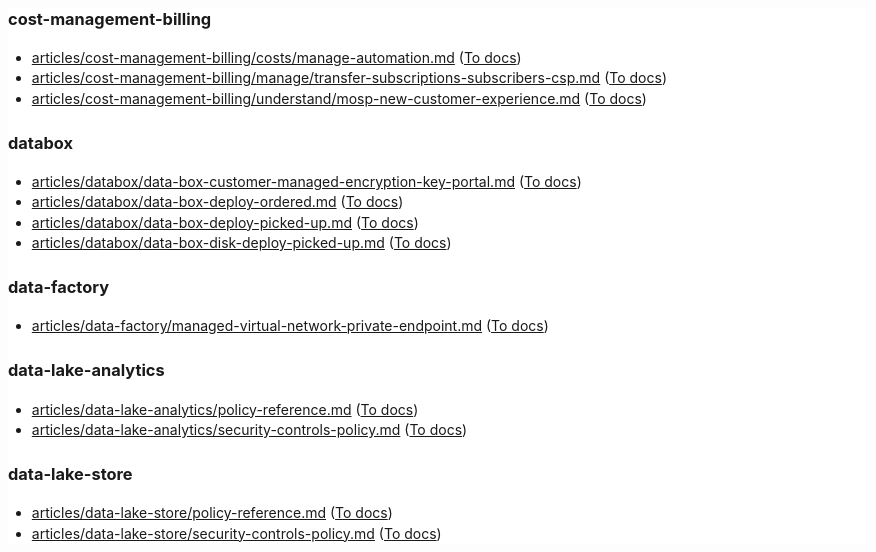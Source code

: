     
### cost-management-billing
- [articles/cost-management-billing/costs/manage-automation.md](https://github.com/MicrosoftDocs/azure-docs/compare/37a3f5f..208751a#diff-c420a0f108735e717daadf84c88b1660f2ec803f2f77c80f38ef4c6df133194b) ([To docs](https://docs.microsoft.com/en-us/azure/cost-management-billing/costs/manage-automation?WT.mc_id=AZ-MVP-5003408))
- [articles/cost-management-billing/manage/transfer-subscriptions-subscribers-csp.md](https://github.com/MicrosoftDocs/azure-docs/compare/37a3f5f..208751a#diff-bd66a7ce4613c9c7bb2041400f61e85d55f7dc9d12ad83ecd8066e8611c54f4c) ([To docs](https://docs.microsoft.com/en-us/azure/cost-management-billing/manage/transfer-subscriptions-subscribers-csp?WT.mc_id=AZ-MVP-5003408))
- [articles/cost-management-billing/understand/mosp-new-customer-experience.md](https://github.com/MicrosoftDocs/azure-docs/compare/37a3f5f..208751a#diff-484e1c88d4323da84ad729c2a9ba8400aca0a1624ac51da0b0d8768ff3a085c7) ([To docs](https://docs.microsoft.com/en-us/azure/cost-management-billing/understand/mosp-new-customer-experience?WT.mc_id=AZ-MVP-5003408))
    
### databox
- [articles/databox/data-box-customer-managed-encryption-key-portal.md](https://github.com/MicrosoftDocs/azure-docs/compare/37a3f5f..208751a#diff-ad30235fac922c932e65982f564c814aead77e56fbd1776b3cca21187299934a) ([To docs](https://docs.microsoft.com/en-us/azure/databox/data-box-customer-managed-encryption-key-portal?WT.mc_id=AZ-MVP-5003408))
- [articles/databox/data-box-deploy-ordered.md](https://github.com/MicrosoftDocs/azure-docs/compare/37a3f5f..208751a#diff-61bf79462e399c07a37e0cc3b4fdc2fba4c94acd41697c61a941ebb7baed81ce) ([To docs](https://docs.microsoft.com/en-us/azure/databox/data-box-deploy-ordered?WT.mc_id=AZ-MVP-5003408))
- [articles/databox/data-box-deploy-picked-up.md](https://github.com/MicrosoftDocs/azure-docs/compare/37a3f5f..208751a#diff-b6223f089d901fd3dd7a77db5e17e153d792025bc83d208725e123aafd068b5d) ([To docs](https://docs.microsoft.com/en-us/azure/databox/data-box-deploy-picked-up?WT.mc_id=AZ-MVP-5003408))
- [articles/databox/data-box-disk-deploy-picked-up.md](https://github.com/MicrosoftDocs/azure-docs/compare/37a3f5f..208751a#diff-273f4397e06dae15f72456ac5e77763b570d315b52f6f9aa2788a1ae0af86081) ([To docs](https://docs.microsoft.com/en-us/azure/databox/data-box-disk-deploy-picked-up?WT.mc_id=AZ-MVP-5003408))
    
### data-factory
- [articles/data-factory/managed-virtual-network-private-endpoint.md](https://github.com/MicrosoftDocs/azure-docs/compare/37a3f5f..208751a#diff-f834f52cd5af6a9ea7fc1fdafd748b8d46e2a97a0f45a77c7069366706d6aa41) ([To docs](https://docs.microsoft.com/en-us/azure/data-factory/managed-virtual-network-private-endpoint?WT.mc_id=AZ-MVP-5003408))
    
### data-lake-analytics
- [articles/data-lake-analytics/policy-reference.md](https://github.com/MicrosoftDocs/azure-docs/compare/37a3f5f..208751a#diff-387f7bdc49678c10fb8ff2b02bc28ebc7b54de6e13e09fa2f35ef8b0e55d7284) ([To docs](https://docs.microsoft.com/en-us/azure/data-lake-analytics/policy-reference?WT.mc_id=AZ-MVP-5003408))
- [articles/data-lake-analytics/security-controls-policy.md](https://github.com/MicrosoftDocs/azure-docs/compare/37a3f5f..208751a#diff-534ea35214d3e26281269385375cac4c3fcd138b28fae079c621dacaaf0a8dd9) ([To docs](https://docs.microsoft.com/en-us/azure/data-lake-analytics/security-controls-policy?WT.mc_id=AZ-MVP-5003408))
    
### data-lake-store
- [articles/data-lake-store/policy-reference.md](https://github.com/MicrosoftDocs/azure-docs/compare/37a3f5f..208751a#diff-e1348f53c23dd628b1b22d5586f44a4712c88e4b073e2ad2d4f3a52afbf3cefa) ([To docs](https://docs.microsoft.com/en-us/azure/data-lake-store/policy-reference?WT.mc_id=AZ-MVP-5003408))
- [articles/data-lake-store/security-controls-policy.md](https://github.com/MicrosoftDocs/azure-docs/compare/37a3f5f..208751a#diff-f151ca7f5c94e330ae0eac5832f6cdeaa035b393d884b94abbbb659a54f2f07c) ([To docs](https://docs.microsoft.com/en-us/azure/data-lake-store/security-controls-policy?WT.mc_id=AZ-MVP-5003408))
    